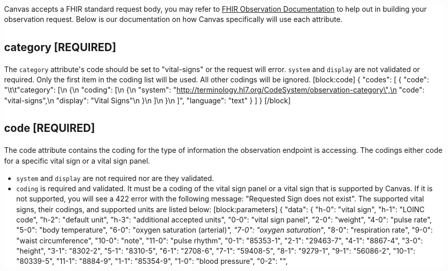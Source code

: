 Canvas accepts a FHIR standard request body, you may refer to [FHIR Observation Documentation](https://build.fhir.org/observation.html) to help out in building your observation request. Below is our documentation on how Canvas specifically will use each attribute.

## category [REQUIRED]

The `category` attribute's code should be set to "vital-signs" or the request will error. `system` and `display` are not validated or required. Only the first item in the coding list will be used. All other codings will be ignored. 
[block:code]
{
  "codes": [
    {
      "code": "\t\t\"category\": [\n        {\n            \"coding\": [\n                {\n                    \"system\": \"http://terminology.hl7.org/CodeSystem/observation-category\",\n                    \"code\": \"vital-signs\",\n                    \"display\": \"Vital Signs\"\n                }\n            ]\n        }\n    ]",
      "language": "text"
    }
  ]
}
[/block]
## code [REQUIRED]

The code attribute contains the coding for the type of information the observation endpoint is accessing. The codings either code for a specific vital sign or a vital sign panel.
- `system` and `display` are not required nor are they validated. 
- `coding` is required and validated. It must be a coding of the vital sign panel or a vital sign that is supported by Canvas. If it is not supported, you will see a 422 error with the following message: "Requested Sign does not exist". The supported vital signs, their codings, and supported units are listed below:
[block:parameters]
{
  "data": {
    "h-0": "vital sign",
    "h-1": "LOINC code",
    "h-2": "default unit",
    "h-3": "additional accepted units",
    "0-0": "vital sign panel",
    "2-0": "weight",
    "4-0": "pulse rate",
    "5-0": "body temperature",
    "6-0": "oxygen saturation (arterial)*",
    "7-0": "oxygen saturation*",
    "8-0": "respiration rate",
    "9-0": "waist circumference",
    "10-0": "note",
    "11-0": "pulse rhythm",
    "0-1": "85353-1",
    "2-1": "29463-7",
    "4-1": "8867-4",
    "3-0": "height",
    "3-1": "8302-2",
    "5-1": "8310-5",
    "6-1": "2708-6",
    "7-1": "59408-5",
    "8-1": "9279-1",
    "9-1": "56086-2",
    "10-1": "80339-5",
    "11-1": "8884-9",
    "1-1": "85354-9",
    "1-0": "blood pressure",
    "0-2": "",